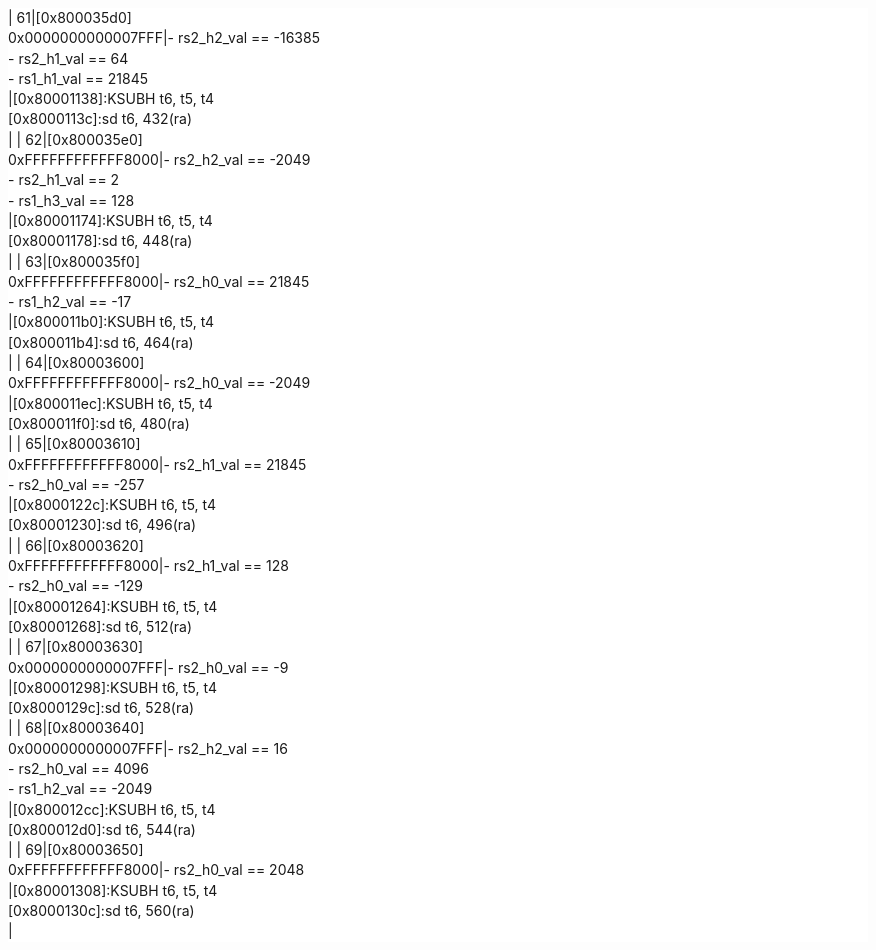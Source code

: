|  61|[0x800035d0]<br>0x0000000000007FFF|- rs2_h2_val == -16385<br> - rs2_h1_val == 64<br> - rs1_h1_val == 21845<br>                                                                                                                                                                                                                                                                                                                                                                                                                                                              |[0x80001138]:KSUBH t6, t5, t4<br> [0x8000113c]:sd t6, 432(ra)<br>    |
|  62|[0x800035e0]<br>0xFFFFFFFFFFFF8000|- rs2_h2_val == -2049<br> - rs2_h1_val == 2<br> - rs1_h3_val == 128<br>                                                                                                                                                                                                                                                                                                                                                                                                                                                                  |[0x80001174]:KSUBH t6, t5, t4<br> [0x80001178]:sd t6, 448(ra)<br>    |
|  63|[0x800035f0]<br>0xFFFFFFFFFFFF8000|- rs2_h0_val == 21845<br> - rs1_h2_val == -17<br>                                                                                                                                                                                                                                                                                                                                                                                                                                                                                        |[0x800011b0]:KSUBH t6, t5, t4<br> [0x800011b4]:sd t6, 464(ra)<br>    |
|  64|[0x80003600]<br>0xFFFFFFFFFFFF8000|- rs2_h0_val == -2049<br>                                                                                                                                                                                                                                                                                                                                                                                                                                                                                                                |[0x800011ec]:KSUBH t6, t5, t4<br> [0x800011f0]:sd t6, 480(ra)<br>    |
|  65|[0x80003610]<br>0xFFFFFFFFFFFF8000|- rs2_h1_val == 21845<br> - rs2_h0_val == -257<br>                                                                                                                                                                                                                                                                                                                                                                                                                                                                                       |[0x8000122c]:KSUBH t6, t5, t4<br> [0x80001230]:sd t6, 496(ra)<br>    |
|  66|[0x80003620]<br>0xFFFFFFFFFFFF8000|- rs2_h1_val == 128<br> - rs2_h0_val == -129<br>                                                                                                                                                                                                                                                                                                                                                                                                                                                                                         |[0x80001264]:KSUBH t6, t5, t4<br> [0x80001268]:sd t6, 512(ra)<br>    |
|  67|[0x80003630]<br>0x0000000000007FFF|- rs2_h0_val == -9<br>                                                                                                                                                                                                                                                                                                                                                                                                                                                                                                                   |[0x80001298]:KSUBH t6, t5, t4<br> [0x8000129c]:sd t6, 528(ra)<br>    |
|  68|[0x80003640]<br>0x0000000000007FFF|- rs2_h2_val == 16<br> - rs2_h0_val == 4096<br> - rs1_h2_val == -2049<br>                                                                                                                                                                                                                                                                                                                                                                                                                                                                |[0x800012cc]:KSUBH t6, t5, t4<br> [0x800012d0]:sd t6, 544(ra)<br>    |
|  69|[0x80003650]<br>0xFFFFFFFFFFFF8000|- rs2_h0_val == 2048<br>                                                                                                                                                                                                                                                                                                                                                                                                                                                                                                                 |[0x80001308]:KSUBH t6, t5, t4<br> [0x8000130c]:sd t6, 560(ra)<br>    |